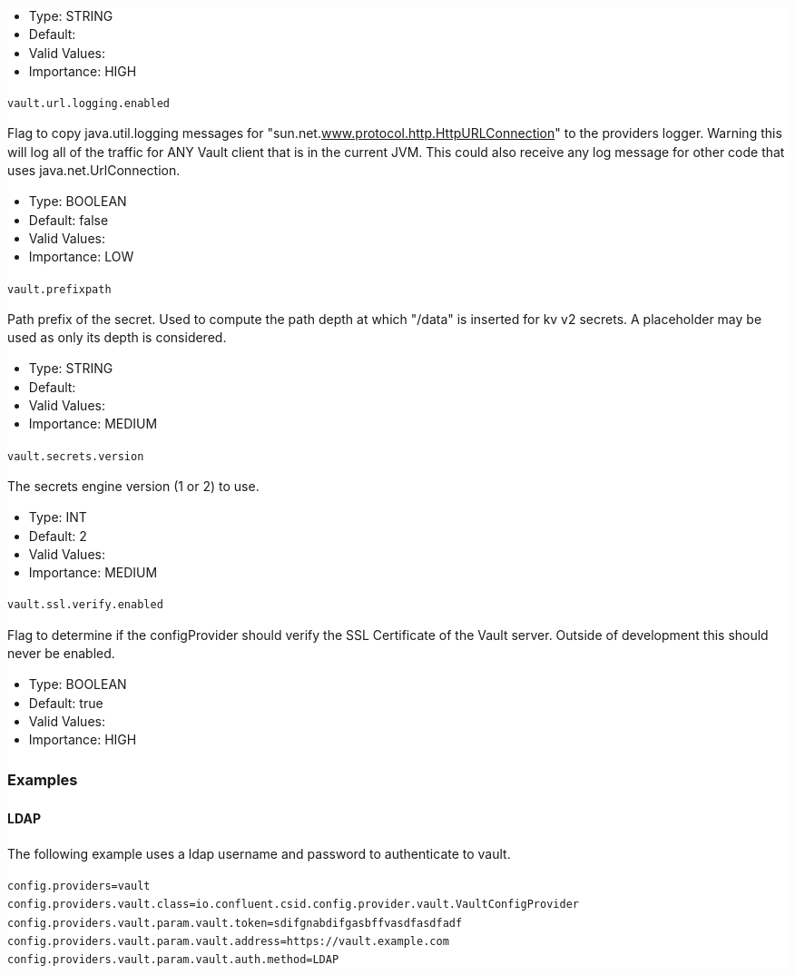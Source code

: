 * Type: STRING
* Default:
* Valid Values:
* Importance: HIGH

```properties
vault.url.logging.enabled
```
Flag to copy java.util.logging messages for "sun.net.www.protocol.http.HttpURLConnection" to the providers logger. Warning this will log all of the traffic for ANY Vault client that is in the current JVM. This could also receive any log message for other code that uses java.net.UrlConnection.

* Type: BOOLEAN
* Default: false
* Valid Values:
* Importance: LOW

```properties
vault.prefixpath
```
Path prefix of the secret. Used to compute the path depth at which "/data" is inserted for kv v2 secrets. A placeholder may be used as only its depth is considered.

* Type: STRING
* Default:
* Valid Values:
* Importance: MEDIUM

```properties
vault.secrets.version
```
The secrets engine version (1 or 2) to use.

* Type: INT
* Default: 2
* Valid Values:
* Importance: MEDIUM

```properties
vault.ssl.verify.enabled
```
Flag to determine if the configProvider should verify the SSL Certificate of the Vault server. Outside of development this should never be enabled.

* Type: BOOLEAN
* Default: true
* Valid Values:
* Importance: HIGH

### Examples

#### LDAP

The following example uses a ldap username and password to authenticate to vault.

```properties
config.providers=vault
config.providers.vault.class=io.confluent.csid.config.provider.vault.VaultConfigProvider
config.providers.vault.param.vault.token=sdifgnabdifgasbffvasdfasdfadf
config.providers.vault.param.vault.address=https://vault.example.com
config.providers.vault.param.vault.auth.method=LDAP
```
